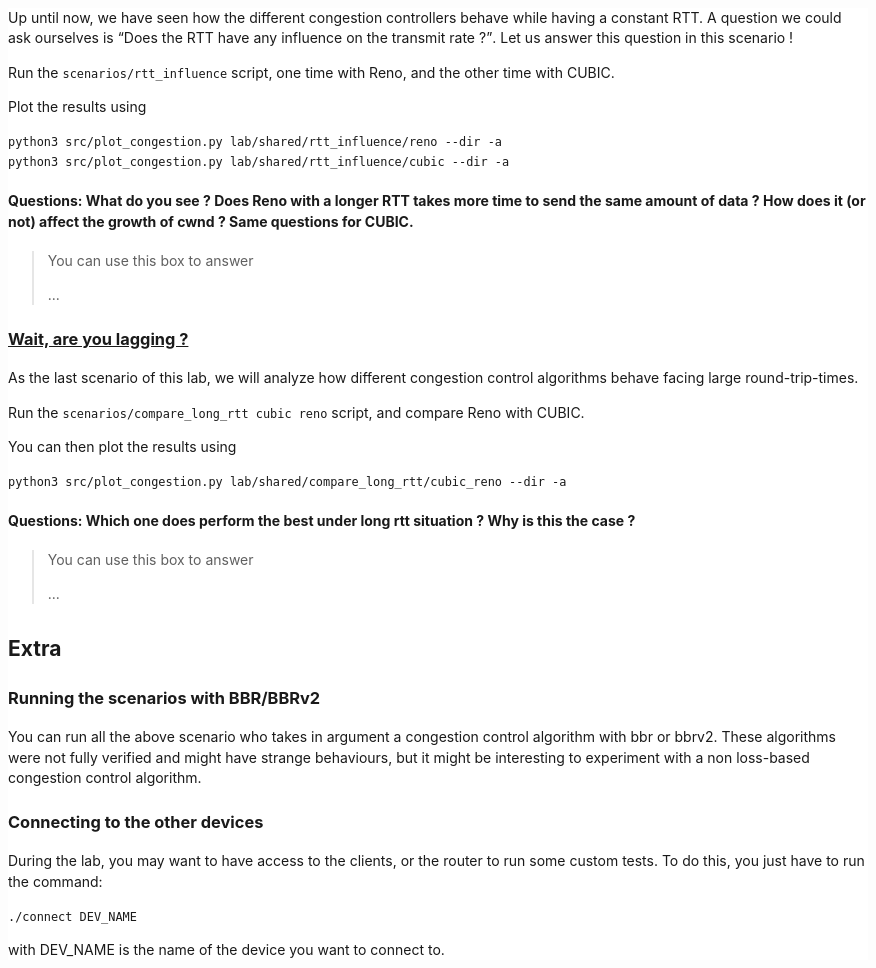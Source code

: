 Up until now, we have seen how the different congestion controllers behave while having a constant RTT. A question we could ask ourselves is <q>Does the RTT have any influence on the transmit rate ?</q>. Let us answer this question in this scenario !

Run the `scenarios/rtt_influence` script, one time with Reno, and the other time with CUBIC.

Plot the results using 
```
python3 src/plot_congestion.py lab/shared/rtt_influence/reno --dir -a
python3 src/plot_congestion.py lab/shared/rtt_influence/cubic --dir -a
```

#### Questions: What do you see ? Does Reno with a longer RTT takes more time to send the same amount of data ? How does it (or not) affect the growth of cwnd ? Same questions for CUBIC.

> You can use this box to answer
>
> ...

### [Wait, are you lagging ?](../scenarios/compare_long_rtt)

As the last scenario of this lab, we will analyze how different congestion control algorithms behave facing large round-trip-times.

Run the `scenarios/compare_long_rtt cubic reno` script, and compare Reno with CUBIC.

You can then plot the results using 
```
python3 src/plot_congestion.py lab/shared/compare_long_rtt/cubic_reno --dir -a
```

#### Questions: Which one does perform the best under long rtt situation ? Why is this the case ?

> You can use this box to answer
>
> ...

## Extra

### Running the scenarios with BBR/BBRv2

You can run all the above scenario who takes in argument a congestion control algorithm with bbr or bbrv2. These algorithms were not fully verified and might have strange behaviours, but it might be interesting to experiment with a non loss-based congestion control algorithm.

### Connecting to the other devices

During the lab, you may want to have access to the clients, or the router to run some custom tests. To do this, you just have to run the command:
```
./connect DEV_NAME
```
with DEV_NAME is the name of the device you want to connect to.
